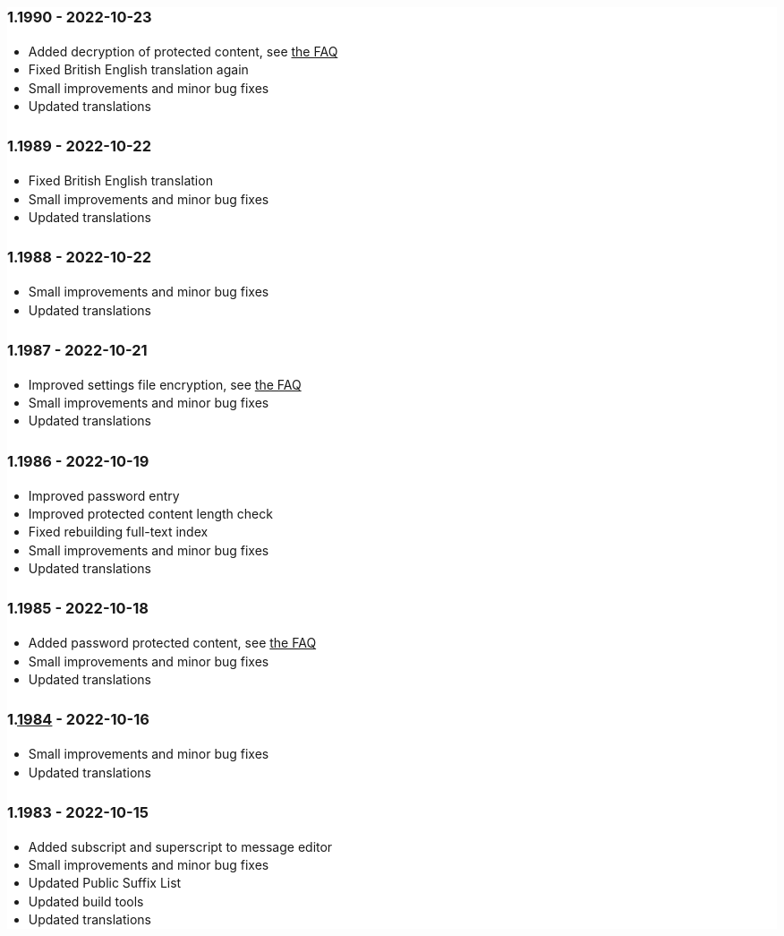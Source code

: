 ### 1.1990 - 2022-10-23

* Added decryption of protected content, see [the FAQ](https://github.com/M66B/FairEmail/blob/master/FAQ.md#faq184)
* Fixed British English translation again
* Small improvements and minor bug fixes
* Updated translations

### 1.1989 - 2022-10-22

* Fixed British English translation
* Small improvements and minor bug fixes
* Updated translations

### 1.1988 - 2022-10-22

* Small improvements and minor bug fixes
* Updated translations

### 1.1987 - 2022-10-21

* Improved settings file encryption, see [the FAQ](https://github.com/M66B/FairEmail/blob/master/FAQ.md#faq36)
* Small improvements and minor bug fixes
* Updated translations

### 1.1986 - 2022-10-19

* Improved password entry
* Improved protected content length check
* Fixed rebuilding full-text index
* Small improvements and minor bug fixes
* Updated translations

### 1.1985 - 2022-10-18

* Added password protected content, see [the FAQ](https://github.com/M66B/FairEmail/blob/master/FAQ.md#faq184)
* Small improvements and minor bug fixes
* Updated translations

### 1.[1984](https://en.wikipedia.org/wiki/Nineteen_Eighty-Four) - 2022-10-16

* Small improvements and minor bug fixes
* Updated translations

### 1.1983 - 2022-10-15

* Added subscript and superscript to message editor
* Small improvements and minor bug fixes
* Updated Public Suffix List
* Updated build tools
* Updated translations
